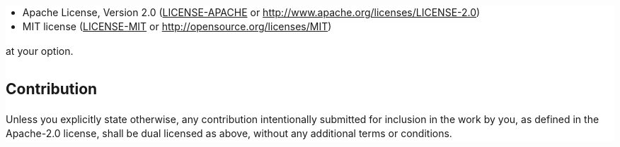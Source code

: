 - Apache License, Version 2.0 ([LICENSE-APACHE](LICENSE-APACHE) or http://www.apache.org/licenses/LICENSE-2.0)
- MIT license ([LICENSE-MIT](LICENSE-MIT) or http://opensource.org/licenses/MIT)

at your option.

## Contribution

Unless you explicitly state otherwise, any contribution intentionally submitted for inclusion in the work by you, as defined in the Apache-2.0 license, shall be dual licensed as above, without any additional terms or conditions.